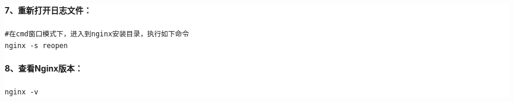 #### 7、重新打开日志文件：

```shell script
#在cmd窗口模式下，进入到nginx安装目录，执行如下命令
nginx -s reopen
```

#### 8、查看Nginx版本：

```shell script
nginx -v
```

